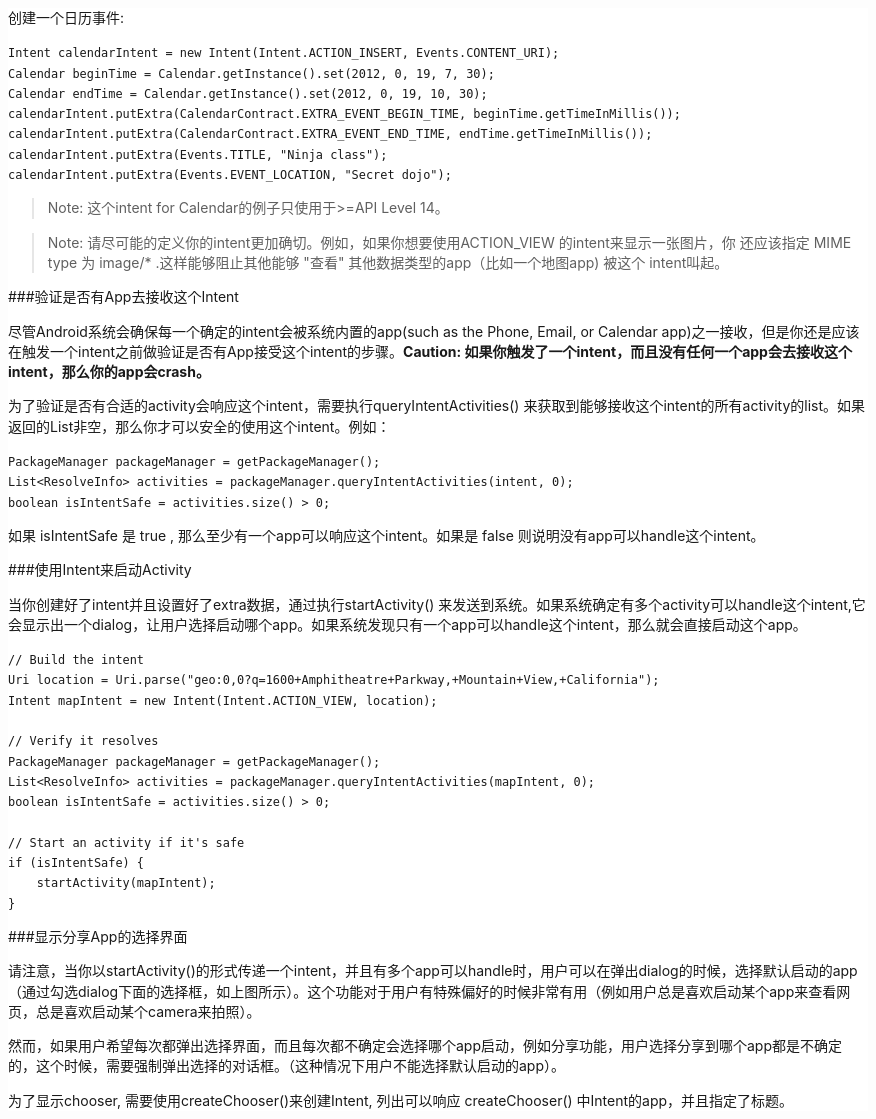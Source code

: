 创建一个日历事件:

	Intent calendarIntent = new Intent(Intent.ACTION_INSERT, Events.CONTENT_URI);
	Calendar beginTime = Calendar.getInstance().set(2012, 0, 19, 7, 30);
	Calendar endTime = Calendar.getInstance().set(2012, 0, 19, 10, 30);
	calendarIntent.putExtra(CalendarContract.EXTRA_EVENT_BEGIN_TIME, beginTime.getTimeInMillis());
	calendarIntent.putExtra(CalendarContract.EXTRA_EVENT_END_TIME, endTime.getTimeInMillis());
	calendarIntent.putExtra(Events.TITLE, "Ninja class");
	calendarIntent.putExtra(Events.EVENT_LOCATION, "Secret dojo");

> Note: 这个intent for Calendar的例子只使用于>=API Level 14。

> Note: 请尽可能的定义你的intent更加确切。例如，如果你想要使用ACTION_VIEW 的intent来显示一张图片，你
还应该指定 MIME type 为 image/* .这样能够阻止其他能够 "查看" 其他数据类型的app（比如一个地图app) 被这个
intent叫起。

###验证是否有App去接收这个Intent

尽管Android系统会确保每一个确定的intent会被系统内置的app(such as the Phone, Email, or Calendar app)之一接收，但是你还是应该在触发一个intent之前做验证是否有App接受这个intent的步骤。**Caution: 如果你触发了一个intent，而且没有任何一个app会去接收这个intent，那么你的app会crash。**

为了验证是否有合适的activity会响应这个intent，需要执行queryIntentActivities() 来获取到能够接收这个intent的所有activity的list。如果返回的List非空，那么你才可以安全的使用这个intent。例如：

	PackageManager packageManager = getPackageManager();
	List<ResolveInfo> activities = packageManager.queryIntentActivities(intent, 0);
	boolean isIntentSafe = activities.size() > 0;

如果 isIntentSafe 是 true , 那么至少有一个app可以响应这个intent。如果是 false 则说明没有app可以handle这个intent。

###使用Intent来启动Activity

当你创建好了intent并且设置好了extra数据，通过执行startActivity() 来发送到系统。如果系统确定有多个activity可以handle这个intent,它会显示出一个dialog，让用户选择启动哪个app。如果系统发现只有一个app可以handle这个intent，那么就会直接启动这个app。

	// Build the intent
	Uri location = Uri.parse("geo:0,0?q=1600+Amphitheatre+Parkway,+Mountain+View,+California");
	Intent mapIntent = new Intent(Intent.ACTION_VIEW, location);

	// Verify it resolves
	PackageManager packageManager = getPackageManager();
	List<ResolveInfo> activities = packageManager.queryIntentActivities(mapIntent, 0);
	boolean isIntentSafe = activities.size() > 0;

	// Start an activity if it's safe
	if (isIntentSafe) {
		startActivity(mapIntent);
	}

###显示分享App的选择界面

请注意，当你以startActivity()的形式传递一个intent，并且有多个app可以handle时，用户可以在弹出dialog的时候，选择默认启动的app（通过勾选dialog下面的选择框，如上图所示）。这个功能对于用户有特殊偏好的时候非常有用（例如用户总是喜欢启动某个app来查看网页，总是喜欢启动某个camera来拍照）。

然而，如果用户希望每次都弹出选择界面，而且每次都不确定会选择哪个app启动，例如分享功能，用户选择分享到哪个app都是不确定的，这个时候，需要强制弹出选择的对话框。（这种情况下用户不能选择默认启动的app）。

为了显示chooser, 需要使用createChooser()来创建Intent, 列出可以响应 createChooser() 中Intent的app，并且指定了标题。
